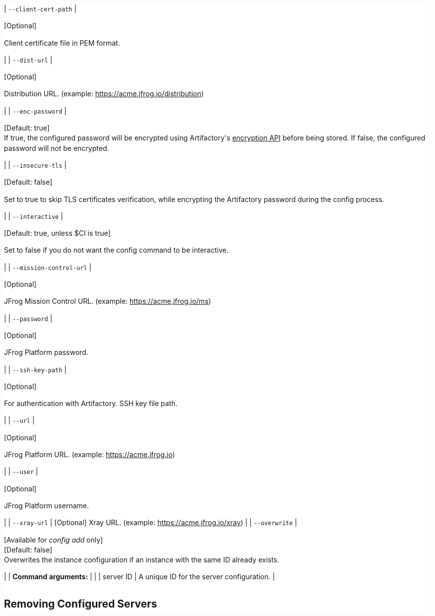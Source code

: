 | `--client-cert-path`     | <p>[Optional]</p><p>Client certificate file in PEM format.</p>                                                                                                                                                                                                                                                                                                                                     |
| `--dist-url`             | <p>[Optional]</p><p>Distribution URL. (example: https://acme.jfrog.io/distribution)</p>                                                                                                                                                                                                                                                                                                            |
| `--enc-password`         | <p>[Default: true]<br>If true, the configured password will be encrypted using Artifactory's <a href="https://www.jfrog.com/confluence/display/RTF/Artifactory+REST+API#ArtifactoryRESTAPI-GetUserEncryptedPassword">encryption API</a> before being stored. If false, the configured password will not be encrypted.</p>                                                                          |
| `--insecure-tls`         | <p>[Default: false]</p><p>Set to true to skip TLS certificates verification, while encrypting the Artifactory password during the config process.</p>                                                                                                                                                                                                                                              |
| `--interactive`          | <p>[Default: true, unless $CI is true]</p><p>Set to false if you do not want the config command to be interactive.</p>                                                                                                                                                                                                                                                                             |
| `--mission-control-url`  | <p>[Optional]</p><p>JFrog Mission Control URL. (example: https://acme.jfrog.io/ms)</p>                                                                                                                                                                                                                                                                                                             |
| `--password`             | <p>[Optional]</p><p>JFrog Platform password.</p>                                                                                                                                                                                                                                                                                                                                                   |
| `--ssh-key-path`         | <p>[Optional]</p><p>For authentication with Artifactory. SSH key file path.</p>                                                                                                                                                                                                                                                                                                                    |
| `--url`                  | <p>[Optional]</p><p>JFrog Platform URL. (example: https://acme.jfrog.io)</p>                                                                                                                                                                                                                                                                                                                       |
| `--user`                 | <p>[Optional]</p><p>JFrog Platform username.</p>                                                                                                                                                                                                                                                                                                                                                   |
| `--xray-url`             | \[Optional] Xray URL. (example: https://acme.jfrog.io/xray)                                                                                                                                                                                                                                                                                                                                        |
| `--overwrite`            | <p>[Available for <em>config add</em> only]<br>[Default: false]<br>Overwrites the instance configuration if an instance with the same ID already exists.</p>                                                                                                                                                                                                                                       |
| **Command arguments:**   |                                                                                                                                                                                                                                                                                                                                                                                                    |
| server ID                | A unique ID for the server configuration.                                                                                                                                                                                                                                                                                                                                                          |

## Removing Configured Servers
